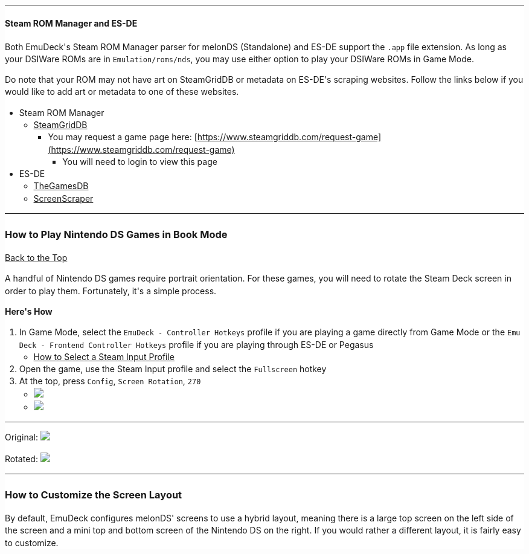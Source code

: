 ***

#### Steam ROM Manager and ES-DE

Both EmuDeck's Steam ROM Manager parser for melonDS (Standalone) and ES-DE support the `.app` file extension. As long as your DSIWare ROMs are in `Emulation/roms/nds`, you may use either option to play your DSIWare ROMs in Game Mode. 

Do note that your ROM may not have art on SteamGridDB or metadata on ES-DE's scraping websites. Follow the links below if you would like to add art or metadata to one of these websites. 

* Steam ROM Manager
    * [SteamGridDB](https://www.steamgriddb.com/)
        * You may request a game page here: [https://www.steamgriddb.com/request-game](https://www.steamgriddb.com/request-game)
            * You will need to login to view this page
* ES-DE
    * [TheGamesDB](https://thegamesdb.net/) 
    * [ScreenScraper](https://www.screenscraper.fr/)

***

### How to Play Nintendo DS Games in Book Mode
[Back to the Top](#melonds-table-of-contents)

A handful of Nintendo DS games require portrait orientation. For these games, you will need to rotate the Steam Deck screen in order to play them. Fortunately, it's a simple process.

**Here's How**

1. In Game Mode, select the `EmuDeck - Controller Hotkeys` profile if you are playing a game directly from Game Mode or the `EmuDeck - Frontend Controller Hotkeys` profile if you are playing through ES-DE or Pegasus
    * [How to Select a Steam Input Profile](../../controls-and-hotkeys/steamos/hotkeys.md#how-to-select-a-steam-input-profile)
2. Open the game, use the Steam Input profile and select the `Fullscreen` hotkey
3. At the top, press `Config`, `Screen Rotation`, `270`
    * <img src="https://user-images.githubusercontent.com/108900299/224400268-181fd70c-3ef1-470d-85ef-9a8897211958.png" height="300">
    * <img src="https://user-images.githubusercontent.com/108900299/224400552-b53ddd81-c448-473e-9951-5003cb8b6b14.png" height="300">

***

Original: <img src="https://user-images.githubusercontent.com/108900299/224400685-7f8b98be-b75b-4758-9d84-07ae3e5f8179.png" height="300">

Rotated: <img src="https://user-images.githubusercontent.com/108900299/224400804-2155e870-d6fd-4e3b-8b6b-2ecf47812db8.png" height="300">

*** 

### How to Customize the Screen Layout

By default, EmuDeck configures melonDS' screens to use a hybrid layout, meaning there is a large top screen on the left side of the screen and a mini top and bottom screen of the Nintendo DS on the right. If you would rather a different layout, it is fairly easy to customize.
